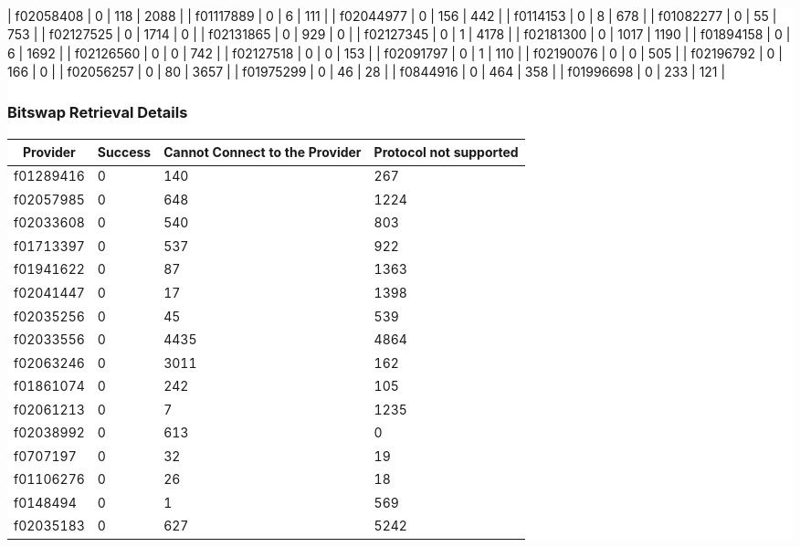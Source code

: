 | f02058408 | 0       | 118                            | 2088                   |
| f01117889 | 0       | 6                              | 111                    |
| f02044977 | 0       | 156                            | 442                    |
| f0114153  | 0       | 8                              | 678                    |
| f01082277 | 0       | 55                             | 753                    |
| f02127525 | 0       | 1714                           | 0                      |
| f02131865 | 0       | 929                            | 0                      |
| f02127345 | 0       | 1                              | 4178                   |
| f02181300 | 0       | 1017                           | 1190                   |
| f01894158 | 0       | 6                              | 1692                   |
| f02126560 | 0       | 0                              | 742                    |
| f02127518 | 0       | 0                              | 153                    |
| f02091797 | 0       | 1                              | 110                    |
| f02190076 | 0       | 0                              | 505                    |
| f02196792 | 0       | 166                            | 0                      |
| f02056257 | 0       | 80                             | 3657                   |
| f01975299 | 0       | 46                             | 28                     |
| f0844916  | 0       | 464                            | 358                    |
| f01996698 | 0       | 233                            | 121                    |

### Bitswap Retrieval Details
| Provider  | Success | Cannot Connect to the Provider | Protocol not supported |
| --------- | ------- | ------------------------------ | ---------------------- |
| f01289416 | 0       | 140                            | 267                    |
| f02057985 | 0       | 648                            | 1224                   |
| f02033608 | 0       | 540                            | 803                    |
| f01713397 | 0       | 537                            | 922                    |
| f01941622 | 0       | 87                             | 1363                   |
| f02041447 | 0       | 17                             | 1398                   |
| f02035256 | 0       | 45                             | 539                    |
| f02033556 | 0       | 4435                           | 4864                   |
| f02063246 | 0       | 3011                           | 162                    |
| f01861074 | 0       | 242                            | 105                    |
| f02061213 | 0       | 7                              | 1235                   |
| f02038992 | 0       | 613                            | 0                      |
| f0707197  | 0       | 32                             | 19                     |
| f01106276 | 0       | 26                             | 18                     |
| f0148494  | 0       | 1                              | 569                    |
| f02035183 | 0       | 627                            | 5242                   |